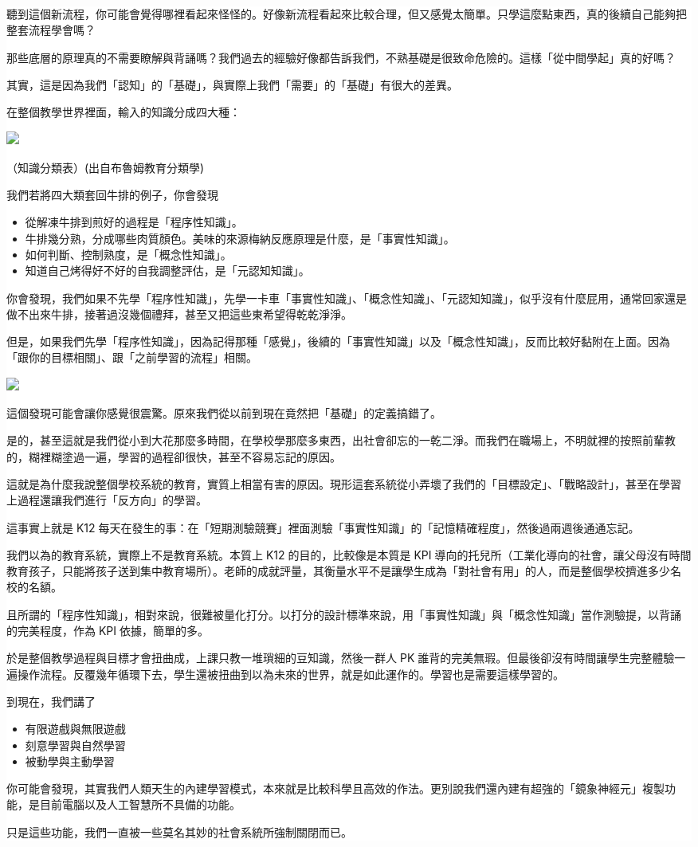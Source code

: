 聽到這個新流程，你可能會覺得哪裡看起來怪怪的。好像新流程看起來比較合理，但又感覺太簡單。只學這麼點東西，真的後續自己能夠把整套流程學會嗎？

那些底層的原理真的不需要瞭解與背誦嗎？我們過去的經驗好像都告訴我們，不熟基礎是很致命危險的。這樣「從中間學起」真的好嗎？

其實，這是因為我們「認知」的「基礎」，與實際上我們「需要」的「基礎」有很大的差異。

在整個教學世界裡面，輸入的知識分成四大種：

![](images/20211023160805.png)

（知識分類表）(出自布魯姆教育分類學)

我們若將四大類套回牛排的例子，你會發現

* 從解凍牛排到煎好的過程是「程序性知識」。
* 牛排幾分熟，分成哪些肉質顏色。美味的來源梅納反應原理是什麼，是「事實性知識」。
* 如何判斷、控制熟度，是「概念性知識」。
* 知道自己烤得好不好的自我調整評估，是「元認知知識」。

你會發現，我們如果不先學「程序性知識」，先學一卡車「事實性知識」、「概念性知識」、「元認知知識」，似乎沒有什麼屁用，通常回家還是做不出來牛排，接著過沒幾個禮拜，甚至又把這些東希望得乾乾淨淨。

但是，如果我們先學「程序性知識」，因為記得那種「感覺」，後續的「事實性知識」以及「概念性知識」，反而比較好黏附在上面。因為「跟你的目標相關」、跟「之前學習的流程」相關。

![](images/20211023161545.png)

這個發現可能會讓你感覺很震驚。原來我們從以前到現在竟然把「基礎」的定義搞錯了。

是的，甚至這就是我們從小到大花那麼多時間，在學校學那麼多東西，出社會卻忘的一乾二淨。而我們在職場上，不明就裡的按照前輩教的，糊裡糊塗過一遍，學習的過程卻很快，甚至不容易忘記的原因。

這就是為什麼我說整個學校系統的教育，實質上相當有害的原因。現形這套系統從小弄壞了我們的「目標設定」、「戰略設計」，甚至在學習上過程還讓我們進行「反方向」的學習。

這事實上就是 K12 每天在發生的事：在「短期測驗競賽」裡面測驗「事實性知識」的「記憶精確程度」，然後過兩週後通通忘記。

我們以為的教育系統，實際上不是教育系統。本質上 K12 的目的，比較像是本質是 KPI 導向的托兒所（工業化導向的社會，讓父母沒有時間教育孩子，只能將孩子送到集中教育場所）。老師的成就評量，其衡量水平不是讓學生成為「對社會有用」的人，而是整個學校擠進多少名校的名額。

且所謂的「程序性知識」，相對來說，很難被量化打分。以打分的設計標準來說，用「事實性知識」與「概念性知識」當作測驗提，以背誦的完美程度，作為 KPI 依據，簡單的多。

於是整個教學過程與目標才會扭曲成，上課只教一堆瑣細的豆知識，然後一群人 PK 誰背的完美無瑕。但最後卻沒有時間讓學生完整體驗一遍操作流程。反覆幾年循環下去，學生還被扭曲到以為未來的世界，就是如此運作的。學習也是需要這樣學習的。

到現在，我們講了

* 有限遊戲與無限遊戲
* 刻意學習與自然學習
* 被動學與主動學習

你可能會發現，其實我們人類天生的內建學習模式，本來就是比較科學且高效的作法。更別說我們還內建有超強的「鏡象神經元」複製功能，是目前電腦以及人工智慧所不具備的功能。

只是這些功能，我們一直被一些莫名其妙的社會系統所強制關閉而已。

